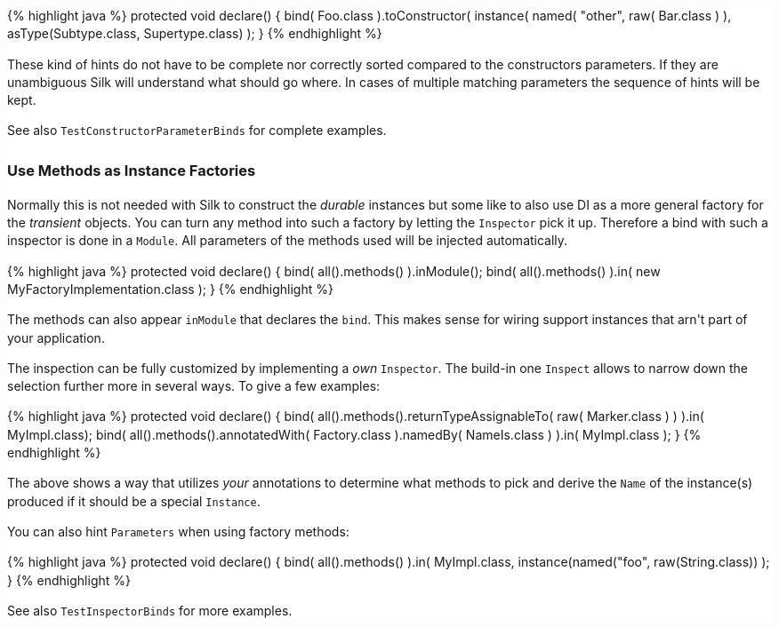 {% highlight java %}
protected void declare() {
	bind( Foo.class ).toConstructor( 
		instance( named( "other", raw( Bar.class ) ), 
		asType(Subtype.class, Supertype.class) );
}
{% endhighlight %}

These kind of hints do not have to be complete nor correctly sorted compared to the constructors parameters. 
If they are unambiguous Silk will understand what should go where. In cases of multiple matching parameters the sequence of hints will be kept.

See also `TestConstructorParameterBinds` for complete examples.

### Use Methods as Instance Factories
Normally this is not needed with Silk to construct the _durable_ instances but some like to also use DI as a more general factory for the _transient_ objects.
You can turn any method into such a factory by letting the `Inspector` pick it up. Therefore a bind with such a inspector is done in a `Module`. All parameters of the methods used will be injected automatically. 

{% highlight java %}
protected void declare() {
	bind( all().methods() ).inModule();
	bind( all().methods() ).in( new MyFactoryImplementation.class );
}
{% endhighlight %}

The methods can also appear `inModule` that declares the `bind`. This makes sense for wiring support instances that arn't part of your application.

The inspection can be fully customized by implementing a _own_ `Inspector`. The build-in one `Inspect` allows to narrow down the selection further more in several ways. To give a few examples:

{% highlight java %}
protected void declare() {
	bind( all().methods().returnTypeAssignableTo( raw( Marker.class ) ) ).in( MyImpl.class);
	bind( all().methods().annotatedWith( Factory.class ).namedBy( NameIs.class ) ).in( MyImpl.class );
}
{% endhighlight %}

The above shows a way that utilizes _your_ annotations to determine what methods to pick and derive the `Name` of the instance(s) produced if it should be a special `Instance`.

You can also hint `Parameters` when using factory methods:

{% highlight java %}
protected void declare() {
	bind( all().methods() ).in( MyImpl.class, instance(named("foo", raw(String.class)) );
}
{% endhighlight %}

See also `TestInspectorBinds` for more examples.

